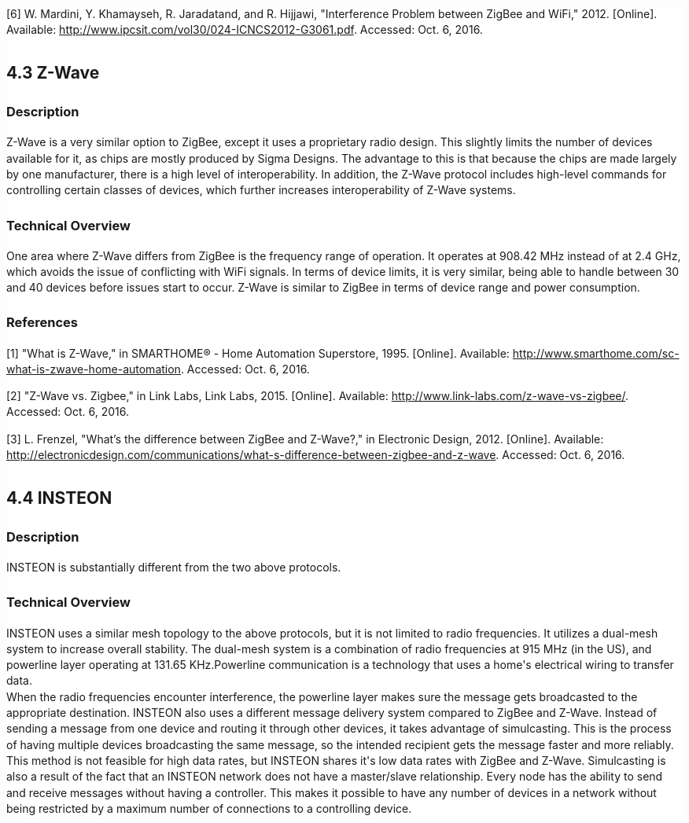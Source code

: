 [6] W. Mardini, Y. Khamayseh, R. Jaradatand, and R. Hijjawi, "Interference Problem between ZigBee
and WiFi," 2012. [Online]. Available: http://www.ipcsit.com/vol30/024-ICNCS2012-G3061.pdf. Accessed:
Oct. 6, 2016.


4.3 Z-Wave
----------

### Description

Z-Wave is a very similar option to ZigBee, except it uses a proprietary radio design. This slightly
limits the number of devices available for it, as chips are mostly produced by Sigma Designs. The
advantage to this is that because the chips are made largely by one manufacturer, there is a high
level of interoperability. In addition, the Z-Wave protocol includes high-level commands for 
controlling certain classes of devices, which further increases interoperability of Z-Wave systems. 

### Technical Overview

One area where Z-Wave differs from ZigBee is the frequency range of operation. It operates at 908.42
MHz instead of at 2.4 GHz, which avoids the issue of conflicting with WiFi signals. In terms of
device limits, it is very similar, being able to handle between 30 and 40 devices before issues
start to occur. Z-Wave is similar to ZigBee in terms of device range and power consumption.

### References

[1] "What is Z-Wave," in SMARTHOME® - Home Automation Superstore, 1995. [Online].  Available:
http://www.smarthome.com/sc-what-is-zwave-home-automation. Accessed: Oct. 6, 2016.

[2] "Z-Wave vs. Zigbee," in Link Labs, Link Labs, 2015. [Online]. Available:
http://www.link-labs.com/z-wave-vs-zigbee/. Accessed: Oct. 6, 2016.

[3] L. Frenzel, "What’s the difference between ZigBee and Z-Wave?," in Electronic Design, 2012.
[Online]. Available:
http://electronicdesign.com/communications/what-s-difference-between-zigbee-and-z-wave. Accessed:
Oct. 6, 2016.



4.4 INSTEON
-----------

### Description

INSTEON is substantially different from the two above protocols.

### Technical Overview

INSTEON uses a similar mesh topology to the above protocols, but it is not limited to radio
frequencies. It utilizes a dual-mesh system to increase overall stability. The dual-mesh system is a
combination of radio frequencies at 915 MHz (in the US), and powerline layer operating at 131.65
KHz.Powerline communication is a technology that uses a home's electrical wiring to transfer data.  
When the radio frequencies encounter interference, the powerline layer makes sure the message
gets broadcasted to the appropriate destination. INSTEON also uses a different message delivery 
system compared to ZigBee and Z-Wave. Instead of sending a message from one device and routing it
through other devices, it takes advantage of simulcasting. This is the process of having multiple
devices broadcasting the same message, so the intended recipient gets the message faster and more
reliably. This method is not feasible for high data rates, but INSTEON shares it's low data rates
with ZigBee and Z-Wave. Simulcasting is also a result of the fact that an INSTEON network does not
have a master/slave relationship. Every node has the ability to send and receive messages without
having a controller. This makes it possible to have any number of devices in a network without being
restricted by a maximum number of connections to a controlling device.
